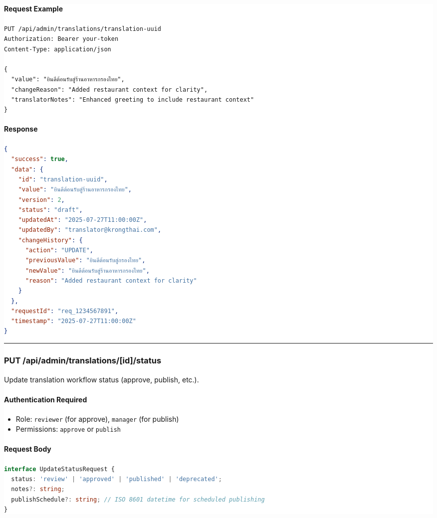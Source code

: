 #### Request Example

```http
PUT /api/admin/translations/translation-uuid
Authorization: Bearer your-token
Content-Type: application/json

{
  "value": "ยินดีต้อนรับสู่ร้านอาหารกรองไทย",
  "changeReason": "Added restaurant context for clarity",
  "translatorNotes": "Enhanced greeting to include restaurant context"
}
```

#### Response

```json
{
  "success": true,
  "data": {
    "id": "translation-uuid",
    "value": "ยินดีต้อนรับสู่ร้านอาหารกรองไทย",
    "version": 2,
    "status": "draft",
    "updatedAt": "2025-07-27T11:00:00Z",
    "updatedBy": "translator@krongthai.com",
    "changeHistory": {
      "action": "UPDATE",
      "previousValue": "ยินดีต้อนรับสู่กรองไทย",
      "newValue": "ยินดีต้อนรับสู่ร้านอาหารกรองไทย",
      "reason": "Added restaurant context for clarity"
    }
  },
  "requestId": "req_1234567891",
  "timestamp": "2025-07-27T11:00:00Z"
}
```

---

### PUT /api/admin/translations/[id]/status

Update translation workflow status (approve, publish, etc.).

#### Authentication Required
- Role: `reviewer` (for approve), `manager` (for publish)
- Permissions: `approve` or `publish`

#### Request Body

```typescript
interface UpdateStatusRequest {
  status: 'review' | 'approved' | 'published' | 'deprecated';
  notes?: string;
  publishSchedule?: string; // ISO 8601 datetime for scheduled publishing
}
```
